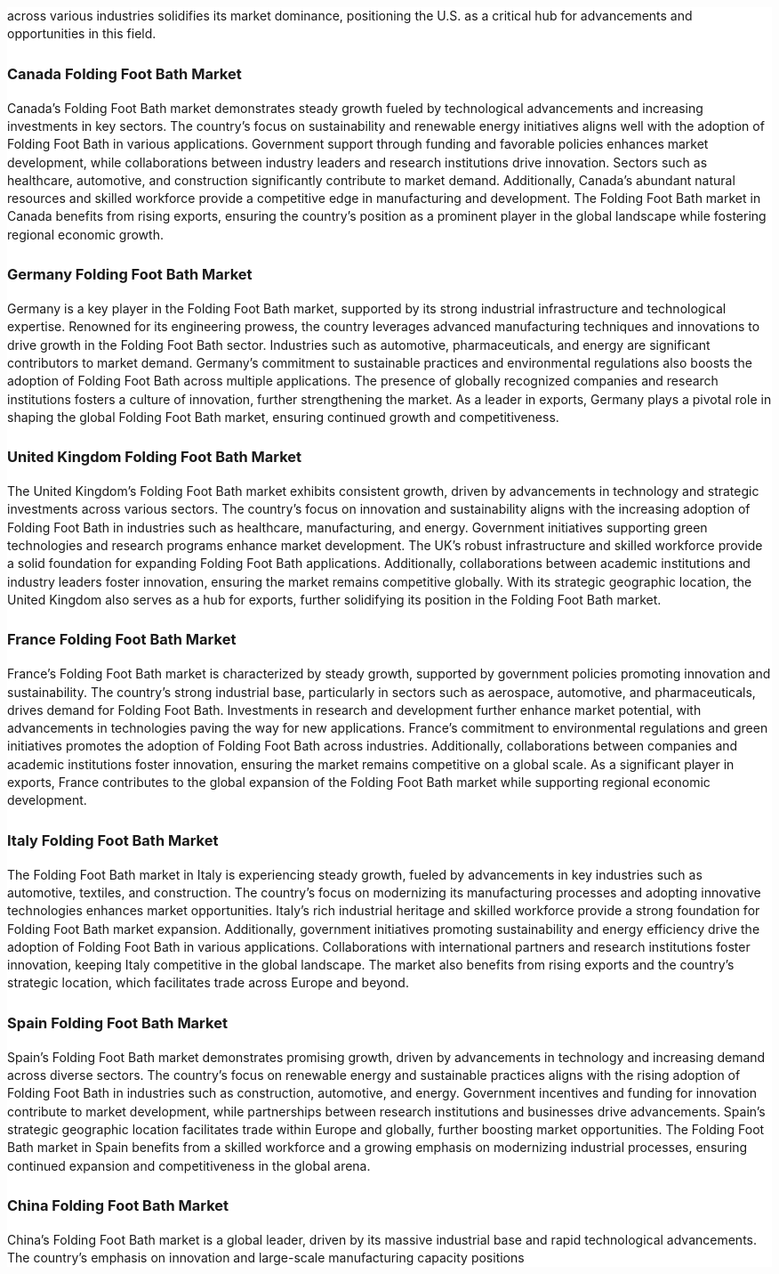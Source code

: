 across various industries solidifies its market dominance, positioning the U.S. as a critical hub for advancements and opportunities in this field.</p><h3>Canada Folding Foot Bath Market</h3><p>Canada&rsquo;s Folding Foot Bath market demonstrates steady growth fueled by technological advancements and increasing investments in key sectors. The country&rsquo;s focus on sustainability and renewable energy initiatives aligns well with the adoption of Folding Foot Bath in various applications. Government support through funding and favorable policies enhances market development, while collaborations between industry leaders and research institutions drive innovation. Sectors such as healthcare, automotive, and construction significantly contribute to market demand. Additionally, Canada&rsquo;s abundant natural resources and skilled workforce provide a competitive edge in manufacturing and development. The Folding Foot Bath market in Canada benefits from rising exports, ensuring the country&rsquo;s position as a prominent player in the global landscape while fostering regional economic growth.</p><h3>Germany Folding Foot Bath Market</h3><p>Germany is a key player in the Folding Foot Bath market, supported by its strong industrial infrastructure and technological expertise. Renowned for its engineering prowess, the country leverages advanced manufacturing techniques and innovations to drive growth in the Folding Foot Bath sector. Industries such as automotive, pharmaceuticals, and energy are significant contributors to market demand. Germany&rsquo;s commitment to sustainable practices and environmental regulations also boosts the adoption of Folding Foot Bath across multiple applications. The presence of globally recognized companies and research institutions fosters a culture of innovation, further strengthening the market. As a leader in exports, Germany plays a pivotal role in shaping the global Folding Foot Bath market, ensuring continued growth and competitiveness.</p><h3>United Kingdom Folding Foot Bath Market</h3><p>The United Kingdom&rsquo;s Folding Foot Bath market exhibits consistent growth, driven by advancements in technology and strategic investments across various sectors. The country&rsquo;s focus on innovation and sustainability aligns with the increasing adoption of Folding Foot Bath in industries such as healthcare, manufacturing, and energy. Government initiatives supporting green technologies and research programs enhance market development. The UK&rsquo;s robust infrastructure and skilled workforce provide a solid foundation for expanding Folding Foot Bath applications. Additionally, collaborations between academic institutions and industry leaders foster innovation, ensuring the market remains competitive globally. With its strategic geographic location, the United Kingdom also serves as a hub for exports, further solidifying its position in the Folding Foot Bath market.</p><h3>France Folding Foot Bath Market</h3><p>France&rsquo;s Folding Foot Bath market is characterized by steady growth, supported by government policies promoting innovation and sustainability. The country&rsquo;s strong industrial base, particularly in sectors such as aerospace, automotive, and pharmaceuticals, drives demand for Folding Foot Bath. Investments in research and development further enhance market potential, with advancements in technologies paving the way for new applications. France&rsquo;s commitment to environmental regulations and green initiatives promotes the adoption of Folding Foot Bath across industries. Additionally, collaborations between companies and academic institutions foster innovation, ensuring the market remains competitive on a global scale. As a significant player in exports, France contributes to the global expansion of the Folding Foot Bath market while supporting regional economic development.</p><h3>Italy Folding Foot Bath Market</h3><p>The Folding Foot Bath market in Italy is experiencing steady growth, fueled by advancements in key industries such as automotive, textiles, and construction. The country&rsquo;s focus on modernizing its manufacturing processes and adopting innovative technologies enhances market opportunities. Italy&rsquo;s rich industrial heritage and skilled workforce provide a strong foundation for Folding Foot Bath market expansion. Additionally, government initiatives promoting sustainability and energy efficiency drive the adoption of Folding Foot Bath in various applications. Collaborations with international partners and research institutions foster innovation, keeping Italy competitive in the global landscape. The market also benefits from rising exports and the country&rsquo;s strategic location, which facilitates trade across Europe and beyond.</p><h3>Spain Folding Foot Bath Market</h3><p>Spain&rsquo;s Folding Foot Bath market demonstrates promising growth, driven by advancements in technology and increasing demand across diverse sectors. The country&rsquo;s focus on renewable energy and sustainable practices aligns with the rising adoption of Folding Foot Bath in industries such as construction, automotive, and energy. Government incentives and funding for innovation contribute to market development, while partnerships between research institutions and businesses drive advancements. Spain&rsquo;s strategic geographic location facilitates trade within Europe and globally, further boosting market opportunities. The Folding Foot Bath market in Spain benefits from a skilled workforce and a growing emphasis on modernizing industrial processes, ensuring continued expansion and competitiveness in the global arena.</p><h3>China Folding Foot Bath Market</h3><p>China&rsquo;s Folding Foot Bath market is a global leader, driven by its massive industrial base and rapid technological advancements. The country&rsquo;s emphasis on innovation and large-scale manufacturing capacity positions